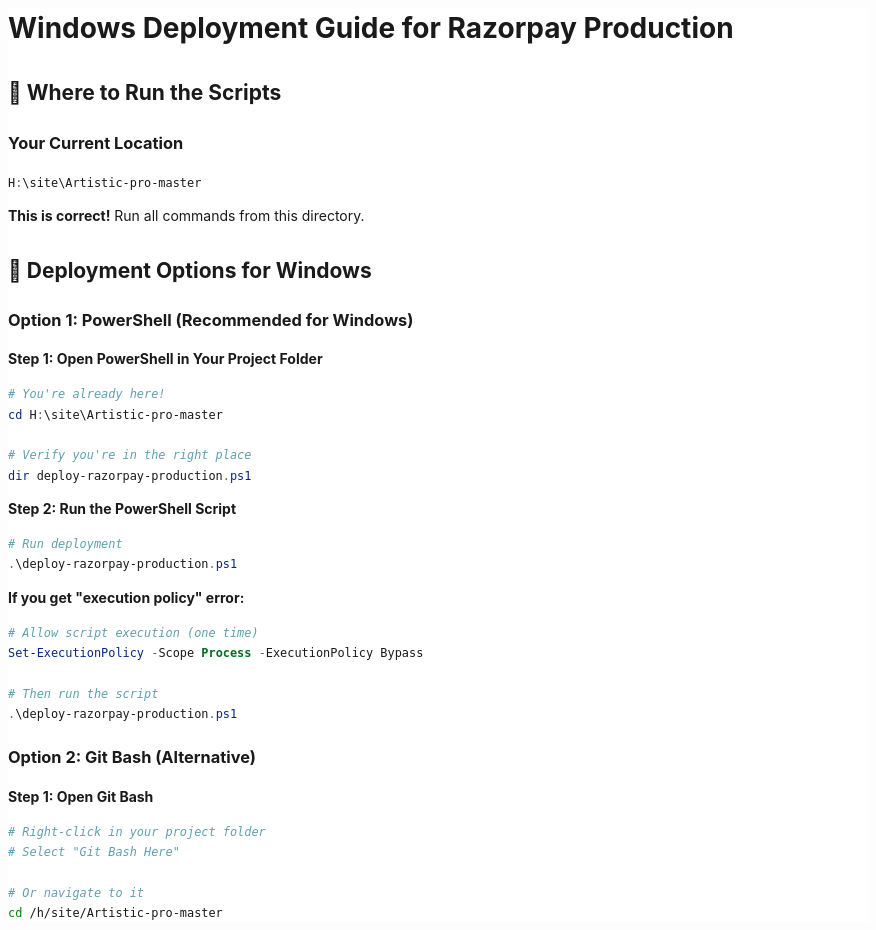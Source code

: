 # Windows Deployment Guide for Razorpay Production

## 📍 Where to Run the Scripts

### Your Current Location
```powershell
H:\site\Artistic-pro-master
```

**This is correct!** Run all commands from this directory.

## 🚀 Deployment Options for Windows

### Option 1: PowerShell (Recommended for Windows)

**Step 1: Open PowerShell in Your Project Folder**

```powershell
# You're already here!
cd H:\site\Artistic-pro-master

# Verify you're in the right place
dir deploy-razorpay-production.ps1
```

**Step 2: Run the PowerShell Script**

```powershell
# Run deployment
.\deploy-razorpay-production.ps1
```

**If you get "execution policy" error:**
```powershell
# Allow script execution (one time)
Set-ExecutionPolicy -Scope Process -ExecutionPolicy Bypass

# Then run the script
.\deploy-razorpay-production.ps1
```

### Option 2: Git Bash (Alternative)

**Step 1: Open Git Bash**

```bash
# Right-click in your project folder
# Select "Git Bash Here"

# Or navigate to it
cd /h/site/Artistic-pro-master
```
